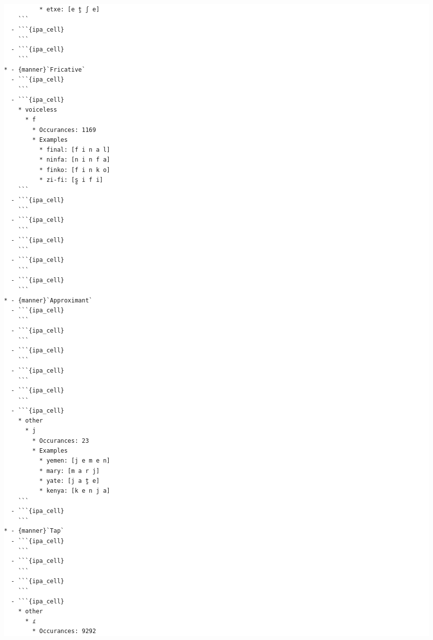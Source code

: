 ``````{list-table}
          * etxe: [e t̪ ʃ e]
    ```
  - ```{ipa_cell}
    ```
  - ```{ipa_cell}
    ```
* - {manner}`Fricative`
  - ```{ipa_cell}
    ```
  - ```{ipa_cell}
    * voiceless
      * f
        * Occurances: 1169
        * Examples
          * final: [f i n a l]
          * ninfa: [n i n f a]
          * finko: [f i n k o]
          * zi-fi: [s̻ i f i]
    ```
  - ```{ipa_cell}
    ```
  - ```{ipa_cell}
    ```
  - ```{ipa_cell}
    ```
  - ```{ipa_cell}
    ```
  - ```{ipa_cell}
    ```
* - {manner}`Approximant`
  - ```{ipa_cell}
    ```
  - ```{ipa_cell}
    ```
  - ```{ipa_cell}
    ```
  - ```{ipa_cell}
    ```
  - ```{ipa_cell}
    ```
  - ```{ipa_cell}
    * other
      * j
        * Occurances: 23
        * Examples
          * yemen: [j e m e n]
          * mary: [m a r j]
          * yate: [j a t̪ e]
          * kenya: [k e n j a]
    ```
  - ```{ipa_cell}
    ```
* - {manner}`Tap`
  - ```{ipa_cell}
    ```
  - ```{ipa_cell}
    ```
  - ```{ipa_cell}
    ```
  - ```{ipa_cell}
    * other
      * ɾ
        * Occurances: 9292
``````